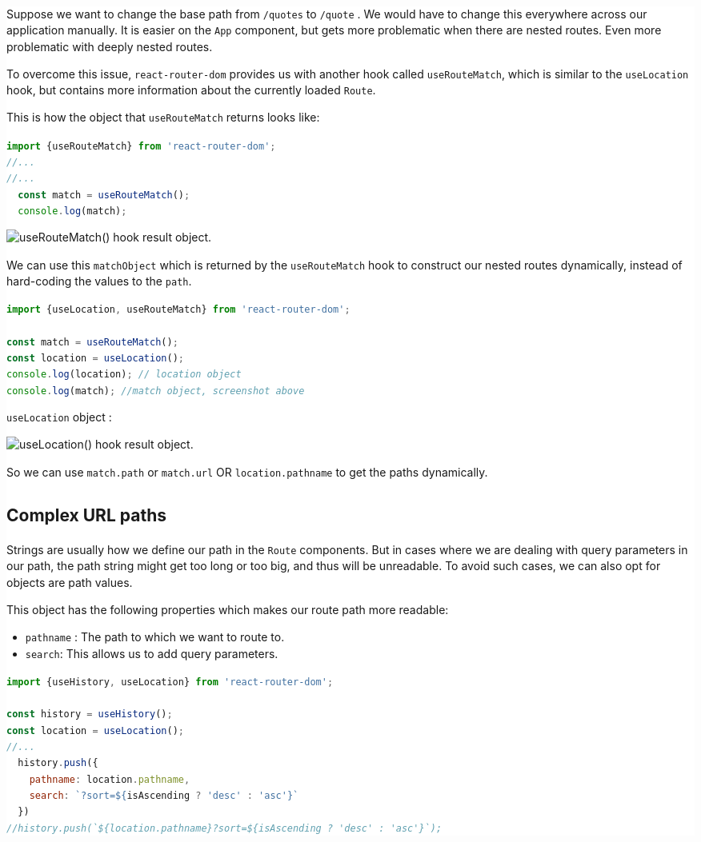 Suppose we want to change the base path from `/quotes` to `/quote` . We would have to change this everywhere across our application manually. It is easier on the `App` component, but gets more problematic when there are nested routes. Even more problematic with deeply nested routes.

To overcome this issue, `react-router-dom` provides us with another hook called `useRouteMatch`, which is similar to the `useLocation` hook, but contains more information about the currently loaded `Route`.

This is how the object that `useRouteMatch` returns looks like:

```jsx
import {useRouteMatch} from 'react-router-dom';
//...
//...
  const match = useRouteMatch();
  console.log(match);
```

![useRouteMatch() hook result object.](../../.gitbook/assets/Screenshot\_2021-05-01\_at\_13.17.12.png)

We can use this `matchObject` which is returned by the `useRouteMatch` hook to construct our nested routes dynamically, instead of hard-coding the values to the `path`.

```jsx
import {useLocation, useRouteMatch} from 'react-router-dom';

const match = useRouteMatch();
const location = useLocation();
console.log(location); // location object
console.log(match); //match object, screenshot above
```

`useLocation` object :

![useLocation() hook result object.](../../.gitbook/assets/Screenshot\_2021-05-01\_at\_13.28.58.png)

So we can use `match.path` or `match.url` OR `location.pathname` to get the paths dynamically.

## Complex URL paths

Strings are usually how we define our path in the `Route` components. But in cases where we are dealing with query parameters in our path, the path string might get too long or too big, and thus will be unreadable. To avoid such cases, we can also opt for objects are path values.

This object has the following properties which makes our route path more readable:

* `pathname` : The path to which we want to route to.
* `search`: This allows us to add query parameters.

```jsx
import {useHistory, useLocation} from 'react-router-dom';

const history = useHistory();
const location = useLocation();
//...
  history.push({
    pathname: location.pathname,
    search: `?sort=${isAscending ? 'desc' : 'asc'}`
  })
//history.push(`${location.pathname}?sort=${isAscending ? 'desc' : 'asc'}`);
```
